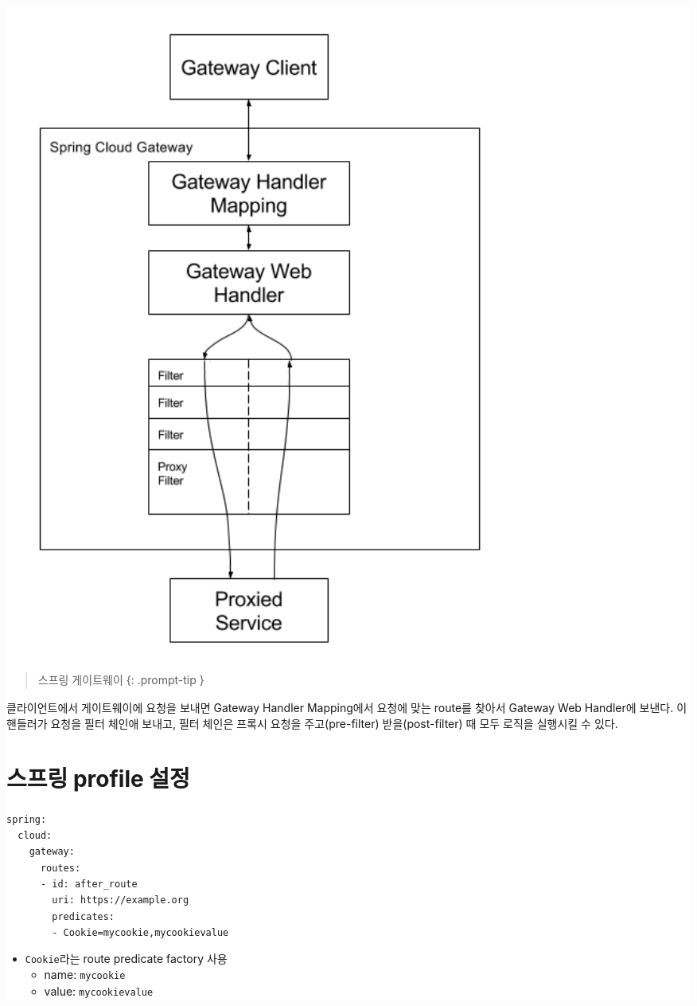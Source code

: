 ![](/assets/img/spring-gateway.png)

> 스프링 게이트웨이
{: .prompt-tip }

클라이언트에서 게이트웨이에 요청을 보내면 Gateway Handler Mapping에서 요청에 맞는 route를 찾아서 Gateway Web Handler에 보낸다. 이 핸들러가 요청을 필터 체인애 보내고, 필터 체인은 프록시 요청을 주고(pre-filter) 받을(post-filter) 때 모두 로직을 실행시킬 수 있다. 

# 스프링 profile 설정
```
spring:
  cloud:
    gateway:
      routes:
      - id: after_route
        uri: https://example.org
        predicates:
        - Cookie=mycookie,mycookievalue
```
- `Cookie`라는 route predicate factory 사용
  - name: `mycookie`
  - value: `mycookievalue`
